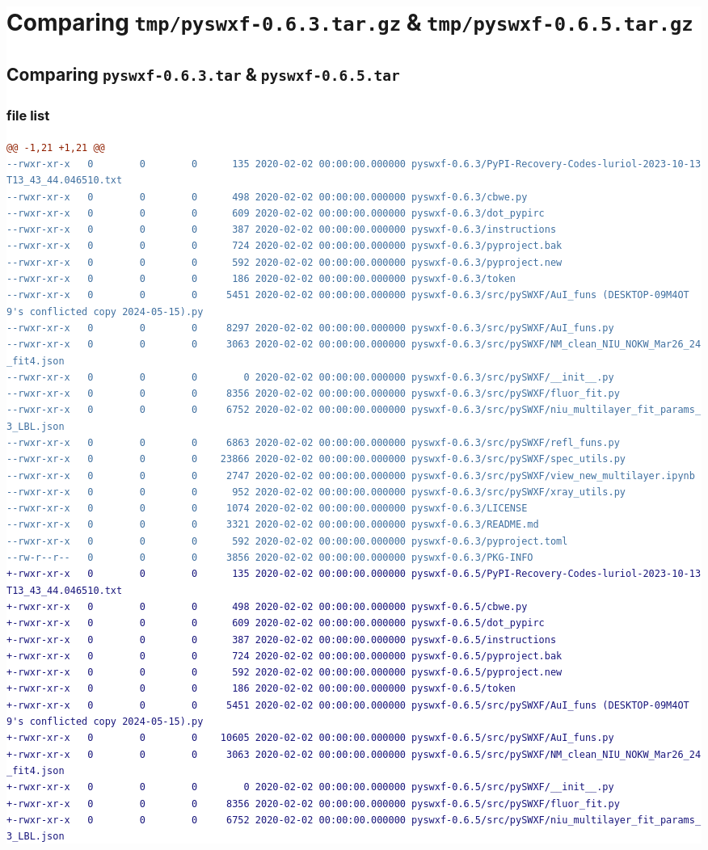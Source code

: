 # Comparing `tmp/pyswxf-0.6.3.tar.gz` & `tmp/pyswxf-0.6.5.tar.gz`

## Comparing `pyswxf-0.6.3.tar` & `pyswxf-0.6.5.tar`

### file list

```diff
@@ -1,21 +1,21 @@
--rwxr-xr-x   0        0        0      135 2020-02-02 00:00:00.000000 pyswxf-0.6.3/PyPI-Recovery-Codes-luriol-2023-10-13T13_43_44.046510.txt
--rwxr-xr-x   0        0        0      498 2020-02-02 00:00:00.000000 pyswxf-0.6.3/cbwe.py
--rwxr-xr-x   0        0        0      609 2020-02-02 00:00:00.000000 pyswxf-0.6.3/dot_pypirc
--rwxr-xr-x   0        0        0      387 2020-02-02 00:00:00.000000 pyswxf-0.6.3/instructions
--rwxr-xr-x   0        0        0      724 2020-02-02 00:00:00.000000 pyswxf-0.6.3/pyproject.bak
--rwxr-xr-x   0        0        0      592 2020-02-02 00:00:00.000000 pyswxf-0.6.3/pyproject.new
--rwxr-xr-x   0        0        0      186 2020-02-02 00:00:00.000000 pyswxf-0.6.3/token
--rwxr-xr-x   0        0        0     5451 2020-02-02 00:00:00.000000 pyswxf-0.6.3/src/pySWXF/AuI_funs (DESKTOP-09M4OT9's conflicted copy 2024-05-15).py
--rwxr-xr-x   0        0        0     8297 2020-02-02 00:00:00.000000 pyswxf-0.6.3/src/pySWXF/AuI_funs.py
--rwxr-xr-x   0        0        0     3063 2020-02-02 00:00:00.000000 pyswxf-0.6.3/src/pySWXF/NM_clean_NIU_NOKW_Mar26_24_fit4.json
--rwxr-xr-x   0        0        0        0 2020-02-02 00:00:00.000000 pyswxf-0.6.3/src/pySWXF/__init__.py
--rwxr-xr-x   0        0        0     8356 2020-02-02 00:00:00.000000 pyswxf-0.6.3/src/pySWXF/fluor_fit.py
--rwxr-xr-x   0        0        0     6752 2020-02-02 00:00:00.000000 pyswxf-0.6.3/src/pySWXF/niu_multilayer_fit_params_3_LBL.json
--rwxr-xr-x   0        0        0     6863 2020-02-02 00:00:00.000000 pyswxf-0.6.3/src/pySWXF/refl_funs.py
--rwxr-xr-x   0        0        0    23866 2020-02-02 00:00:00.000000 pyswxf-0.6.3/src/pySWXF/spec_utils.py
--rwxr-xr-x   0        0        0     2747 2020-02-02 00:00:00.000000 pyswxf-0.6.3/src/pySWXF/view_new_multilayer.ipynb
--rwxr-xr-x   0        0        0      952 2020-02-02 00:00:00.000000 pyswxf-0.6.3/src/pySWXF/xray_utils.py
--rwxr-xr-x   0        0        0     1074 2020-02-02 00:00:00.000000 pyswxf-0.6.3/LICENSE
--rwxr-xr-x   0        0        0     3321 2020-02-02 00:00:00.000000 pyswxf-0.6.3/README.md
--rwxr-xr-x   0        0        0      592 2020-02-02 00:00:00.000000 pyswxf-0.6.3/pyproject.toml
--rw-r--r--   0        0        0     3856 2020-02-02 00:00:00.000000 pyswxf-0.6.3/PKG-INFO
+-rwxr-xr-x   0        0        0      135 2020-02-02 00:00:00.000000 pyswxf-0.6.5/PyPI-Recovery-Codes-luriol-2023-10-13T13_43_44.046510.txt
+-rwxr-xr-x   0        0        0      498 2020-02-02 00:00:00.000000 pyswxf-0.6.5/cbwe.py
+-rwxr-xr-x   0        0        0      609 2020-02-02 00:00:00.000000 pyswxf-0.6.5/dot_pypirc
+-rwxr-xr-x   0        0        0      387 2020-02-02 00:00:00.000000 pyswxf-0.6.5/instructions
+-rwxr-xr-x   0        0        0      724 2020-02-02 00:00:00.000000 pyswxf-0.6.5/pyproject.bak
+-rwxr-xr-x   0        0        0      592 2020-02-02 00:00:00.000000 pyswxf-0.6.5/pyproject.new
+-rwxr-xr-x   0        0        0      186 2020-02-02 00:00:00.000000 pyswxf-0.6.5/token
+-rwxr-xr-x   0        0        0     5451 2020-02-02 00:00:00.000000 pyswxf-0.6.5/src/pySWXF/AuI_funs (DESKTOP-09M4OT9's conflicted copy 2024-05-15).py
+-rwxr-xr-x   0        0        0    10605 2020-02-02 00:00:00.000000 pyswxf-0.6.5/src/pySWXF/AuI_funs.py
+-rwxr-xr-x   0        0        0     3063 2020-02-02 00:00:00.000000 pyswxf-0.6.5/src/pySWXF/NM_clean_NIU_NOKW_Mar26_24_fit4.json
+-rwxr-xr-x   0        0        0        0 2020-02-02 00:00:00.000000 pyswxf-0.6.5/src/pySWXF/__init__.py
+-rwxr-xr-x   0        0        0     8356 2020-02-02 00:00:00.000000 pyswxf-0.6.5/src/pySWXF/fluor_fit.py
+-rwxr-xr-x   0        0        0     6752 2020-02-02 00:00:00.000000 pyswxf-0.6.5/src/pySWXF/niu_multilayer_fit_params_3_LBL.json
```